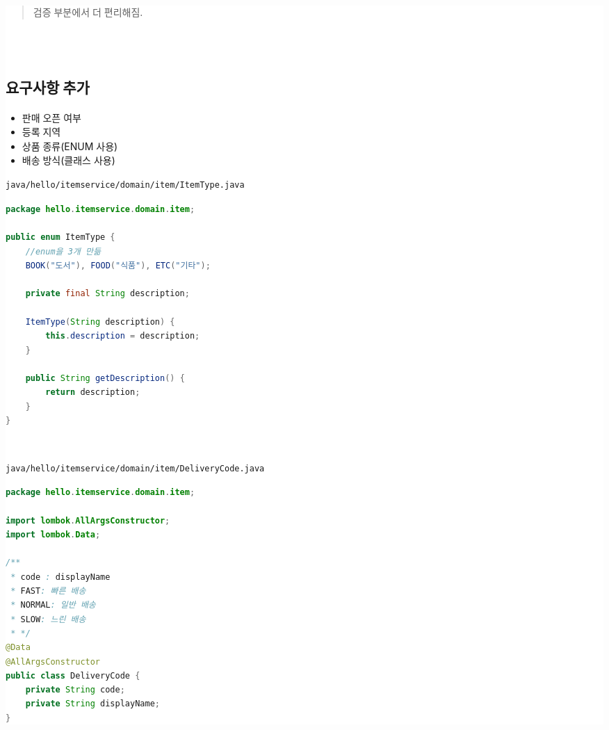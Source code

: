 > 검증 부분에서 더 편리해짐.


<br/>
<br/>

## 요구사항 추가
- 판매 오픈 여부
- 등록 지역
- 상품 종류(ENUM 사용)
- 배송 방식(클래스 사용)

`java/hello/itemservice/domain/item/ItemType.java`

```java
package hello.itemservice.domain.item;

public enum ItemType {
    //enum을 3개 만듦
    BOOK("도서"), FOOD("식품"), ETC("기타");

    private final String description;

    ItemType(String description) {
        this.description = description;
    }

    public String getDescription() {
        return description;
    }
}
```

<br/>

`java/hello/itemservice/domain/item/DeliveryCode.java`

```java
package hello.itemservice.domain.item;

import lombok.AllArgsConstructor;
import lombok.Data;

/**
 * code : displayName 
 * FAST: 빠른 배송
 * NORMAL: 일반 배송
 * SLOW: 느린 배송
 * */
@Data
@AllArgsConstructor
public class DeliveryCode {
    private String code;
    private String displayName;
}
```
